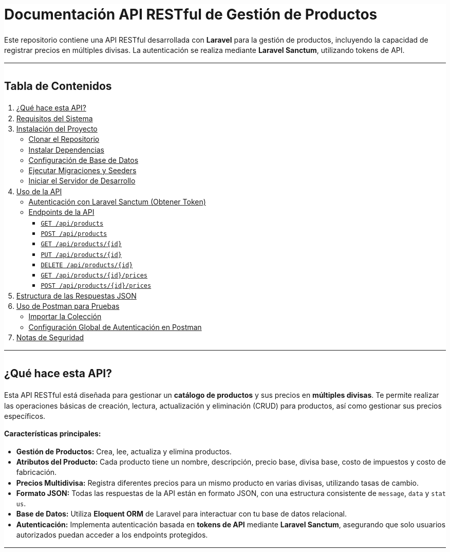 # Documentación API RESTful de Gestión de Productos

Este repositorio contiene una API RESTful desarrollada con **Laravel** para la gestión de productos, incluyendo la capacidad de registrar precios en múltiples divisas. La autenticación se realiza mediante **Laravel Sanctum**, utilizando tokens de API.

---

## Tabla de Contenidos

1.  [¿Qué hace esta API?](#qué-hace-esta-api)
2.  [Requisitos del Sistema](#requisitos-del-sistema)
3.  [Instalación del Proyecto](#instalación-del-proyecto)
    -   [Clonar el Repositorio](#clonar-el-repositorio)
    -   [Instalar Dependencias](#instalar-dependencias)
    -   [Configuración de Base de Datos](#configuración-de-base-de-datos)
    -   [Ejecutar Migraciones y Seeders](#ejecutar-migraciones-y-seeders)
    -   [Iniciar el Servidor de Desarrollo](#iniciar-el-servidor-de-desarrollo)
4.  [Uso de la API](#uso-de-la-api)
    -   [Autenticación con Laravel Sanctum (Obtener Token)](#autenticación-con-laravel-sanctum-obtener-token)
    -   [Endpoints de la API](#endpoints-de-la-api)
        -   [`GET /api/products`](#get-apiproducts)
        -   [`POST /api/products`](#post-apiproducts)
        -   [`GET /api/products/{id}`](#get-apiproductsid)
        -   [`PUT /api/products/{id}`](#put-apiproductsid)
        -   [`DELETE /api/products/{id}`](#delete-apiproductsid)
        -   [`GET /api/products/{id}/prices`](#get-apiproductsidprices)
        -   [`POST /api/products/{id}/prices`](#post-apiproductsidprices)
5.  [Estructura de las Respuestas JSON](#estructura-de-las-respuestas-json)
6.  [Uso de Postman para Pruebas](#uso-de-postman-para-pruebas)
    -   [Importar la Colección](#importar-la-colección)
    -   [Configuración Global de Autenticación en Postman](#configuración-global-de-autenticación-en-postman)
7.  [Notas de Seguridad](#notas-de-seguridad)

---

## ¿Qué hace esta API?

Esta API RESTful está diseñada para gestionar un **catálogo de productos** y sus precios en **múltiples divisas**. Te permite realizar las operaciones básicas de creación, lectura, actualización y eliminación (CRUD) para productos, así como gestionar sus precios específicos.

**Características principales:**

-   **Gestión de Productos:** Crea, lee, actualiza y elimina productos.
-   **Atributos del Producto:** Cada producto tiene un nombre, descripción, precio base, divisa base, costo de impuestos y costo de fabricación.
-   **Precios Multidivisa:** Registra diferentes precios para un mismo producto en varias divisas, utilizando tasas de cambio.
-   **Formato JSON:** Todas las respuestas de la API están en formato JSON, con una estructura consistente de `message`, `data` y `status`.
-   **Base de Datos:** Utiliza **Eloquent ORM** de Laravel para interactuar con tu base de datos relacional.
-   **Autenticación:** Implementa autenticación basada en **tokens de API** mediante **Laravel Sanctum**, asegurando que solo usuarios autorizados puedan acceder a los endpoints protegidos.

---